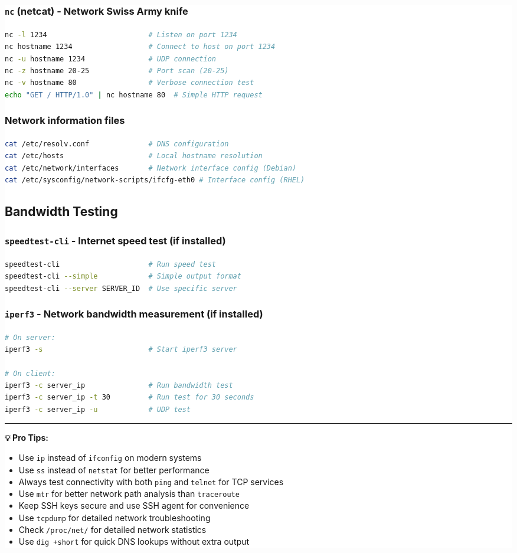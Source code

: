 ### `nc` (netcat) - Network Swiss Army knife
```bash
nc -l 1234                        # Listen on port 1234
nc hostname 1234                  # Connect to host on port 1234
nc -u hostname 1234               # UDP connection
nc -z hostname 20-25              # Port scan (20-25)
nc -v hostname 80                 # Verbose connection test
echo "GET / HTTP/1.0" | nc hostname 80  # Simple HTTP request
```

### Network information files
```bash
cat /etc/resolv.conf              # DNS configuration
cat /etc/hosts                    # Local hostname resolution
cat /etc/network/interfaces       # Network interface config (Debian)
cat /etc/sysconfig/network-scripts/ifcfg-eth0 # Interface config (RHEL)
```

## Bandwidth Testing

### `speedtest-cli` - Internet speed test (if installed)
```bash
speedtest-cli                     # Run speed test
speedtest-cli --simple            # Simple output format
speedtest-cli --server SERVER_ID  # Use specific server
```

### `iperf3` - Network bandwidth measurement (if installed)
```bash
# On server:
iperf3 -s                         # Start iperf3 server

# On client:
iperf3 -c server_ip               # Run bandwidth test
iperf3 -c server_ip -t 30         # Run test for 30 seconds
iperf3 -c server_ip -u            # UDP test
```

---

**💡 Pro Tips:**
- Use `ip` instead of `ifconfig` on modern systems
- Use `ss` instead of `netstat` for better performance
- Always test connectivity with both `ping` and `telnet` for TCP services
- Use `mtr` for better network path analysis than `traceroute`
- Keep SSH keys secure and use SSH agent for convenience
- Use `tcpdump` for detailed network troubleshooting
- Check `/proc/net/` for detailed network statistics
- Use `dig +short` for quick DNS lookups without extra output